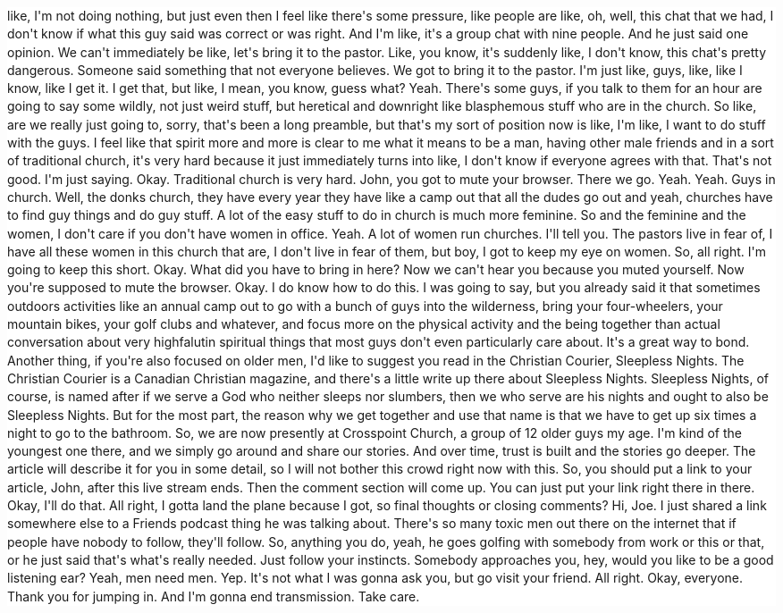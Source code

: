 like, I'm not doing nothing, but just even then I feel like there's some pressure, like people are like, oh, well, this chat that we had, I don't know if what this guy said was correct or was right. And I'm like, it's a group chat with nine people. And he just said one opinion. We can't immediately be like, let's bring it to the pastor. Like, you know, it's suddenly like, I don't know, this chat's pretty dangerous. Someone said something that not everyone believes. We got to bring it to the pastor. I'm just like, guys, like, like I know, like I get it. I get that, but like, I mean, you know, guess what? Yeah. There's some guys, if you talk to them for an hour are going to say some wildly, not just weird stuff, but heretical and downright like blasphemous stuff who are in the church. So like, are we really just going to, sorry, that's been a long preamble, but that's my sort of position now is like, I'm like, I want to do stuff with the guys. I feel like that spirit more and more is clear to me what it means to be a man, having other male friends and in a sort of traditional church, it's very hard because it just immediately turns into like, I don't know if everyone agrees with that. That's not good. I'm just saying. Okay. Traditional church is very hard. John, you got to mute your browser. There we go. Yeah. Yeah. Guys in church. Well, the donks church, they have every year they have like a camp out that all the dudes go out and yeah, churches have to find guy things and do guy stuff. A lot of the easy stuff to do in church is much more feminine. So and the feminine and the women, I don't care if you don't have women in office. Yeah. A lot of women run churches. I'll tell you. The pastors live in fear of, I have all these women in this church that are, I don't live in fear of them, but boy, I got to keep my eye on women. So, all right. I'm going to keep this short. Okay. What did you have to bring in here? Now we can't hear you because you muted yourself. Now you're supposed to mute the browser. Okay. I do know how to do this. I was going to say, but you already said it that sometimes outdoors activities like an annual camp out to go with a bunch of guys into the wilderness, bring your four-wheelers, your mountain bikes, your golf clubs and whatever, and focus more on the physical activity and the being together than actual conversation about very highfalutin spiritual things that most guys don't even particularly care about. It's a great way to bond. Another thing, if you're also focused on older men, I'd like to suggest you read in the Christian Courier, Sleepless Nights. The Christian Courier is a Canadian Christian magazine, and there's a little write up there about Sleepless Nights. Sleepless Nights, of course, is named after if we serve a God who neither sleeps nor slumbers, then we who serve are his nights and ought to also be Sleepless Nights. But for the most part, the reason why we get together and use that name is that we have to get up six times a night to go to the bathroom. So, we are now presently at Crosspoint Church, a group of 12 older guys my age. I'm kind of the youngest one there, and we simply go around and share our stories. And over time, trust is built and the stories go deeper. The article will describe it for you in some detail, so I will not bother this crowd right now with this. So, you should put a link to your article, John, after this live stream ends. Then the comment section will come up. You can just put your link right there in there. Okay, I'll do that. All right, I gotta land the plane because I got, so final thoughts or closing comments? Hi, Joe. I just shared a link somewhere else to a Friends podcast thing he was talking about. There's so many toxic men out there on the internet that if people have nobody to follow, they'll follow. So, anything you do, yeah, he goes golfing with somebody from work or this or that, or he just said that's what's really needed. Just follow your instincts. Somebody approaches you, hey, would you like to be a good listening ear? Yeah, men need men. Yep. It's not what I was gonna ask you, but go visit your friend. All right. Okay, everyone. Thank you for jumping in. And I'm gonna end transmission. Take care.